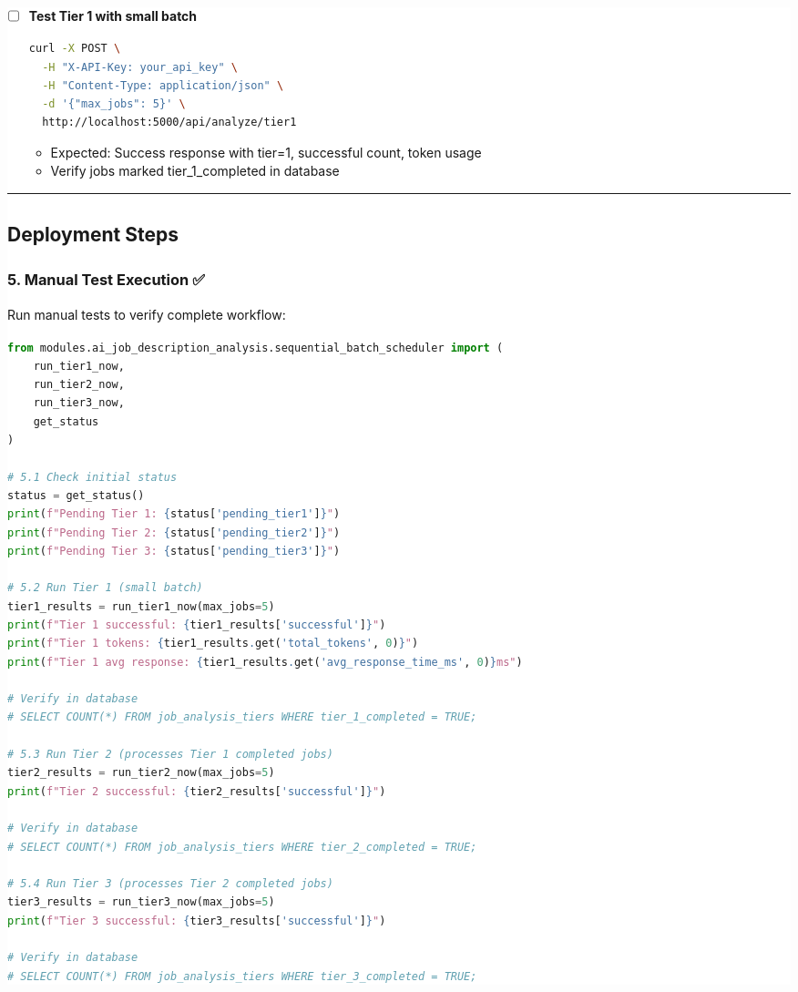 - [ ] **Test Tier 1 with small batch**
  ```bash
  curl -X POST \
    -H "X-API-Key: your_api_key" \
    -H "Content-Type: application/json" \
    -d '{"max_jobs": 5}' \
    http://localhost:5000/api/analyze/tier1
  ```
  - Expected: Success response with tier=1, successful count, token usage
  - Verify jobs marked tier_1_completed in database

---

## Deployment Steps

### 5. Manual Test Execution ✅

Run manual tests to verify complete workflow:

```python
from modules.ai_job_description_analysis.sequential_batch_scheduler import (
    run_tier1_now,
    run_tier2_now,
    run_tier3_now,
    get_status
)

# 5.1 Check initial status
status = get_status()
print(f"Pending Tier 1: {status['pending_tier1']}")
print(f"Pending Tier 2: {status['pending_tier2']}")
print(f"Pending Tier 3: {status['pending_tier3']}")

# 5.2 Run Tier 1 (small batch)
tier1_results = run_tier1_now(max_jobs=5)
print(f"Tier 1 successful: {tier1_results['successful']}")
print(f"Tier 1 tokens: {tier1_results.get('total_tokens', 0)}")
print(f"Tier 1 avg response: {tier1_results.get('avg_response_time_ms', 0)}ms")

# Verify in database
# SELECT COUNT(*) FROM job_analysis_tiers WHERE tier_1_completed = TRUE;

# 5.3 Run Tier 2 (processes Tier 1 completed jobs)
tier2_results = run_tier2_now(max_jobs=5)
print(f"Tier 2 successful: {tier2_results['successful']}")

# Verify in database
# SELECT COUNT(*) FROM job_analysis_tiers WHERE tier_2_completed = TRUE;

# 5.4 Run Tier 3 (processes Tier 2 completed jobs)
tier3_results = run_tier3_now(max_jobs=5)
print(f"Tier 3 successful: {tier3_results['successful']}")

# Verify in database
# SELECT COUNT(*) FROM job_analysis_tiers WHERE tier_3_completed = TRUE;
```
